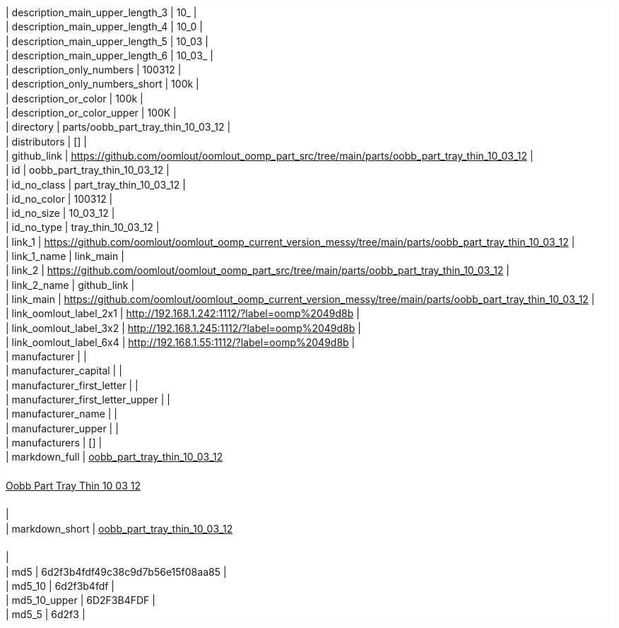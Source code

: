 | description_main_upper_length_3 | 10_ |  
| description_main_upper_length_4 | 10_0 |  
| description_main_upper_length_5 | 10_03 |  
| description_main_upper_length_6 | 10_03_ |  
| description_only_numbers | 100312 |  
| description_only_numbers_short | 100k |  
| description_or_color | 100k |  
| description_or_color_upper | 100K |  
| directory | parts/oobb_part_tray_thin_10_03_12 |  
| distributors | [] |  
| github_link | https://github.com/oomlout/oomlout_oomp_part_src/tree/main/parts/oobb_part_tray_thin_10_03_12 |  
| id | oobb_part_tray_thin_10_03_12 |  
| id_no_class | part_tray_thin_10_03_12 |  
| id_no_color | 100312 |  
| id_no_size | 10_03_12 |  
| id_no_type | tray_thin_10_03_12 |  
| link_1 | https://github.com/oomlout/oomlout_oomp_current_version_messy/tree/main/parts/oobb_part_tray_thin_10_03_12 |  
| link_1_name | link_main |  
| link_2 | https://github.com/oomlout/oomlout_oomp_part_src/tree/main/parts/oobb_part_tray_thin_10_03_12 |  
| link_2_name | github_link |  
| link_main | https://github.com/oomlout/oomlout_oomp_current_version_messy/tree/main/parts/oobb_part_tray_thin_10_03_12 |  
| link_oomlout_label_2x1 | http://192.168.1.242:1112/?label=oomp%2049d8b |  
| link_oomlout_label_3x2 | http://192.168.1.245:1112/?label=oomp%2049d8b |  
| link_oomlout_label_6x4 | http://192.168.1.55:1112/?label=oomp%2049d8b |  
| manufacturer |  |  
| manufacturer_capital |  |  
| manufacturer_first_letter |  |  
| manufacturer_first_letter_upper |  |  
| manufacturer_name |  |  
| manufacturer_upper |  |  
| manufacturers | [] |  
| markdown_full | [oobb_part_tray_thin_10_03_12](https://github.com/oomlout/oomlout_oomp_current_version_messy/tree/main/parts/oobb_part_tray_thin_10_03_12)<br>[](https://github.com/oomlout/oomlout_oomp_current_version_messy/tree/main/parts/oobb_part_tray_thin_10_03_12)<br>[Oobb Part Tray Thin 10 03 12](https://github.com/oomlout/oomlout_oomp_current_version_messy/tree/main/parts/oobb_part_tray_thin_10_03_12)<br><br> |  
| markdown_short | [oobb_part_tray_thin_10_03_12](https://github.com/oomlout/oomlout_oomp_current_version_messy/tree/main/parts/oobb_part_tray_thin_10_03_12)<br><br> |  
| md5 | 6d2f3b4fdf49c38c9d7b56e15f08aa85 |  
| md5_10 | 6d2f3b4fdf |  
| md5_10_upper | 6D2F3B4FDF |  
| md5_5 | 6d2f3 |  